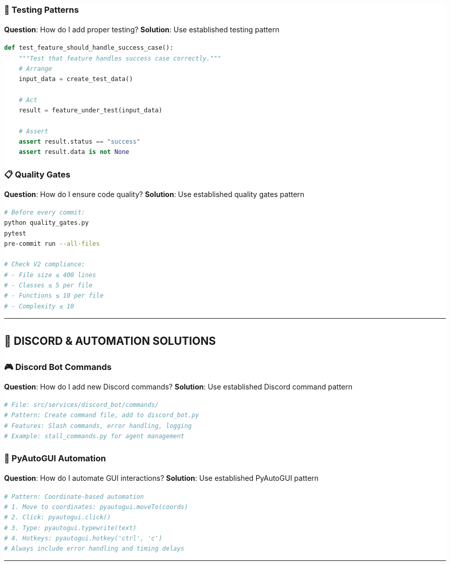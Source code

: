 ### **🧪 Testing Patterns**
**Question**: How do I add proper testing?
**Solution**: Use established testing pattern
```python
def test_feature_should_handle_success_case():
    """Test that feature handles success case correctly."""
    # Arrange
    input_data = create_test_data()
    
    # Act
    result = feature_under_test(input_data)
    
    # Assert
    assert result.status == "success"
    assert result.data is not None
```

### **📋 Quality Gates**
**Question**: How do I ensure code quality?
**Solution**: Use established quality gates pattern
```bash
# Before every commit:
python quality_gates.py
pytest
pre-commit run --all-files

# Check V2 compliance:
# - File size ≤ 400 lines
# - Classes ≤ 5 per file
# - Functions ≤ 10 per file
# - Complexity ≤ 10
```

---

## 🤖 **DISCORD & AUTOMATION SOLUTIONS**

### **🎮 Discord Bot Commands**
**Question**: How do I add new Discord commands?
**Solution**: Use established Discord command pattern
```python
# File: src/services/discord_bot/commands/
# Pattern: Create command file, add to discord_bot.py
# Features: Slash commands, error handling, logging
# Example: stall_commands.py for agent management
```

### **🔧 PyAutoGUI Automation**
**Question**: How do I automate GUI interactions?
**Solution**: Use established PyAutoGUI pattern
```python
# Pattern: Coordinate-based automation
# 1. Move to coordinates: pyautogui.moveTo(coords)
# 2. Click: pyautogui.click()
# 3. Type: pyautogui.typewrite(text)
# 4. Hotkeys: pyautogui.hotkey('ctrl', 'c')
# Always include error handling and timing delays
```

---